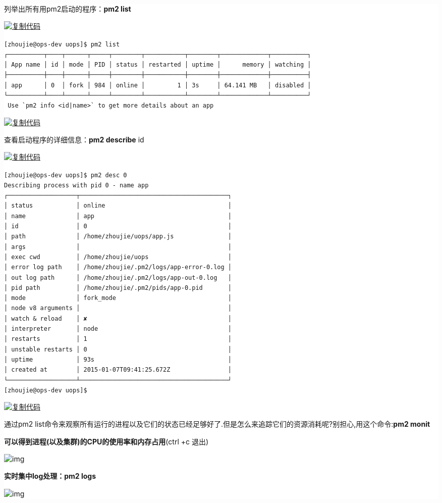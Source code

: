 列举出所有用pm2启动的程序：**pm2 list**

[![复制代码](https://common.cnblogs.com/images/copycode.gif)](javascript:void(0);)

```
[zhoujie@ops-dev uops]$ pm2 list
┌──────────┬────┬──────┬─────┬────────┬───────────┬────────┬─────────────┬──────────┐
│ App name │ id │ mode │ PID │ status │ restarted │ uptime │      memory │ watching │
├──────────┼────┼──────┼─────┼────────┼───────────┼────────┼─────────────┼──────────┤
│ app      │ 0  │ fork │ 984 │ online │         1 │ 3s     │ 64.141 MB   │ disabled │
└──────────┴────┴──────┴─────┴────────┴───────────┴────────┴─────────────┴──────────┘
 Use `pm2 info <id|name>` to get more details about an app
```

[![复制代码](https://common.cnblogs.com/images/copycode.gif)](javascript:void(0);)

查看启动程序的详细信息：**pm2 describe** id

[![复制代码](https://common.cnblogs.com/images/copycode.gif)](javascript:void(0);)

```
[zhoujie@ops-dev uops]$ pm2 desc 0
Describing process with pid 0 - name app
┌───────────────────┬─────────────────────────────────────────┐
│ status            │ online                                  │
│ name              │ app                                     │
│ id                │ 0                                       │
│ path              │ /home/zhoujie/uops/app.js               │
│ args              │                                         │
│ exec cwd          │ /home/zhoujie/uops                      │
│ error log path    │ /home/zhoujie/.pm2/logs/app-error-0.log │
│ out log path      │ /home/zhoujie/.pm2/logs/app-out-0.log   │
│ pid path          │ /home/zhoujie/.pm2/pids/app-0.pid       │
│ mode              │ fork_mode                               │
│ node v8 arguments │                                         │
│ watch & reload    │ ✘                                       │
│ interpreter       │ node                                    │
│ restarts          │ 1                                       │
│ unstable restarts │ 0                                       │
│ uptime            │ 93s                                     │
│ created at        │ 2015-01-07T09:41:25.672Z                │
└───────────────────┴─────────────────────────────────────────┘
[zhoujie@ops-dev uops]$ 
```

[![复制代码](https://common.cnblogs.com/images/copycode.gif)](javascript:void(0);)

通过pm2 list命令来观察所有运行的进程以及它们的状态已经足够好了.但是怎么来追踪它们的资源消耗呢?别担心,用这个命令:**pm2 monit**

**可以得到进程(以及集群)的CPU的使用率和内存占用**(ctrl +c 退出)

![img](F:\Code\github\前端面试\assets\071748590155142.jpg)

**实时集中log处理：pm2 logs**

![img](F:\Code\github\前端面试\assets\071752377962737.jpg)
